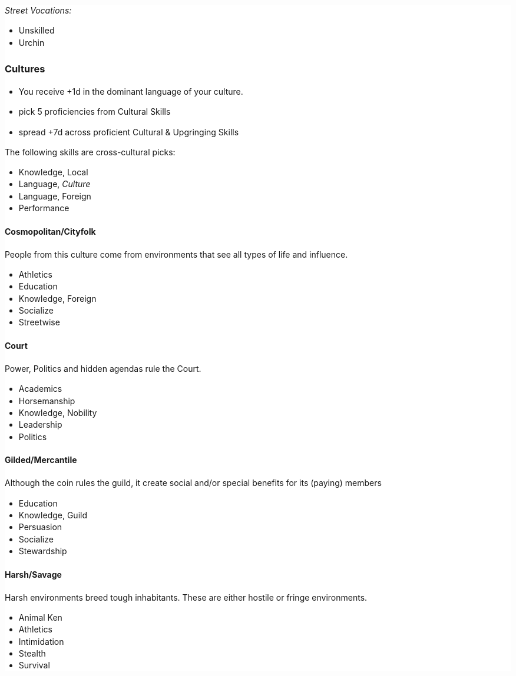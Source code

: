 *Street Vocations:*

* Unskilled   
* Urchin      

### Cultures

* You receive +1d in the dominant language of your culture.

* pick 5 proficiencies from Cultural Skills

* spread +7d across proficient Cultural & Upgringing Skills

The following skills are cross-cultural picks:

* Knowledge, Local
* Language, *Culture*
* Language, Foreign
* Performance

#### Cosmopolitan/Cityfolk

People from this culture come from environments that see all types of life and influence.

* Athletics
* Education
* Knowledge, Foreign
* Socialize
* Streetwise

#### Court

Power, Politics and hidden agendas rule the Court.

* Academics
* Horsemanship
* Knowledge, Nobility
* Leadership
* Politics

#### Gilded/Mercantile

Although the coin rules the guild, it create social and/or 
special benefits for its (paying) members

* Education
* Knowledge, Guild
* Persuasion
* Socialize
* Stewardship

#### Harsh/Savage

Harsh environments breed tough inhabitants. These are either hostile or fringe environments.

* Animal Ken
* Athletics
* Intimidation
* Stealth
* Survival
